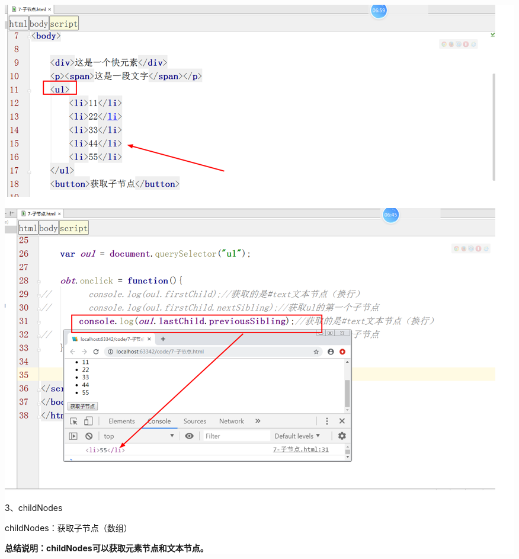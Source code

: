 ![image-20200808163139760](020502JS之Dom深入.assets/image-20200808163139760.png)

![image-20200808163144636](020502JS之Dom深入.assets/image-20200808163144636.png)

3、childNodes

childNodes：获取子节点（数组）

**总结说明：childNodes可以获取元素节点和文本节点。**
